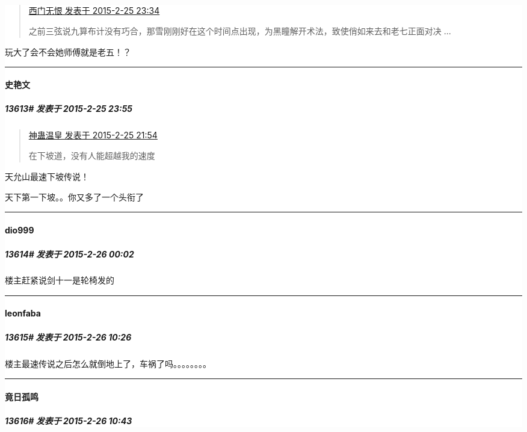 <blockquote><a href="httphttps://bbs.saraba1st.com/2b/forum.php?mod=redirect&amp;goto=findpost&amp;pid=28176405&amp;ptid=346283" target="_blank">西门无恨 发表于 2015-2-25 23:34</a>

之前三弦说九算布计没有巧合，那雪刚刚好在这个时间点出现，为黑瞳解开术法，致使俏如来去和老七正面对决 ...</blockquote>
玩大了会不会她师傅就是老五！？







*****

####  史艳文  
##### 13613#       发表于 2015-2-25 23:55



<blockquote><a href="httphttps://bbs.saraba1st.com/2b/forum.php?mod=redirect&amp;goto=findpost&amp;pid=28175446&amp;ptid=346283" target="_blank">神蛊温皇 发表于 2015-2-25 21:54</a>

在下坡道，没有人能超越我的速度</blockquote>
天允山最速下坡传说！

天下第一下坡。。你又多了一个头衔了







*****

####  dio999  
##### 13614#       发表于 2015-2-26 00:02




楼主赶紧说剑十一是轮椅发的







*****

####  leonfaba  
##### 13615#       发表于 2015-2-26 10:26




楼主最速传说之后怎么就倒地上了，车祸了吗。。。。。。。。







*****

####  竟日孤鸣  
##### 13616#       发表于 2015-2-26 10:43
